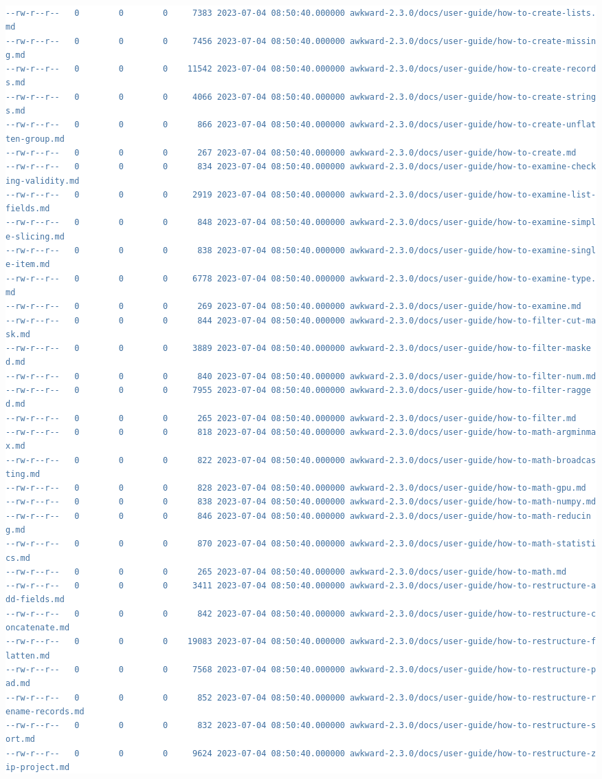 ```diff
--rw-r--r--   0        0        0     7383 2023-07-04 08:50:40.000000 awkward-2.3.0/docs/user-guide/how-to-create-lists.md
--rw-r--r--   0        0        0     7456 2023-07-04 08:50:40.000000 awkward-2.3.0/docs/user-guide/how-to-create-missing.md
--rw-r--r--   0        0        0    11542 2023-07-04 08:50:40.000000 awkward-2.3.0/docs/user-guide/how-to-create-records.md
--rw-r--r--   0        0        0     4066 2023-07-04 08:50:40.000000 awkward-2.3.0/docs/user-guide/how-to-create-strings.md
--rw-r--r--   0        0        0      866 2023-07-04 08:50:40.000000 awkward-2.3.0/docs/user-guide/how-to-create-unflatten-group.md
--rw-r--r--   0        0        0      267 2023-07-04 08:50:40.000000 awkward-2.3.0/docs/user-guide/how-to-create.md
--rw-r--r--   0        0        0      834 2023-07-04 08:50:40.000000 awkward-2.3.0/docs/user-guide/how-to-examine-checking-validity.md
--rw-r--r--   0        0        0     2919 2023-07-04 08:50:40.000000 awkward-2.3.0/docs/user-guide/how-to-examine-list-fields.md
--rw-r--r--   0        0        0      848 2023-07-04 08:50:40.000000 awkward-2.3.0/docs/user-guide/how-to-examine-simple-slicing.md
--rw-r--r--   0        0        0      838 2023-07-04 08:50:40.000000 awkward-2.3.0/docs/user-guide/how-to-examine-single-item.md
--rw-r--r--   0        0        0     6778 2023-07-04 08:50:40.000000 awkward-2.3.0/docs/user-guide/how-to-examine-type.md
--rw-r--r--   0        0        0      269 2023-07-04 08:50:40.000000 awkward-2.3.0/docs/user-guide/how-to-examine.md
--rw-r--r--   0        0        0      844 2023-07-04 08:50:40.000000 awkward-2.3.0/docs/user-guide/how-to-filter-cut-mask.md
--rw-r--r--   0        0        0     3889 2023-07-04 08:50:40.000000 awkward-2.3.0/docs/user-guide/how-to-filter-masked.md
--rw-r--r--   0        0        0      840 2023-07-04 08:50:40.000000 awkward-2.3.0/docs/user-guide/how-to-filter-num.md
--rw-r--r--   0        0        0     7955 2023-07-04 08:50:40.000000 awkward-2.3.0/docs/user-guide/how-to-filter-ragged.md
--rw-r--r--   0        0        0      265 2023-07-04 08:50:40.000000 awkward-2.3.0/docs/user-guide/how-to-filter.md
--rw-r--r--   0        0        0      818 2023-07-04 08:50:40.000000 awkward-2.3.0/docs/user-guide/how-to-math-argminmax.md
--rw-r--r--   0        0        0      822 2023-07-04 08:50:40.000000 awkward-2.3.0/docs/user-guide/how-to-math-broadcasting.md
--rw-r--r--   0        0        0      828 2023-07-04 08:50:40.000000 awkward-2.3.0/docs/user-guide/how-to-math-gpu.md
--rw-r--r--   0        0        0      838 2023-07-04 08:50:40.000000 awkward-2.3.0/docs/user-guide/how-to-math-numpy.md
--rw-r--r--   0        0        0      846 2023-07-04 08:50:40.000000 awkward-2.3.0/docs/user-guide/how-to-math-reducing.md
--rw-r--r--   0        0        0      870 2023-07-04 08:50:40.000000 awkward-2.3.0/docs/user-guide/how-to-math-statistics.md
--rw-r--r--   0        0        0      265 2023-07-04 08:50:40.000000 awkward-2.3.0/docs/user-guide/how-to-math.md
--rw-r--r--   0        0        0     3411 2023-07-04 08:50:40.000000 awkward-2.3.0/docs/user-guide/how-to-restructure-add-fields.md
--rw-r--r--   0        0        0      842 2023-07-04 08:50:40.000000 awkward-2.3.0/docs/user-guide/how-to-restructure-concatenate.md
--rw-r--r--   0        0        0    19083 2023-07-04 08:50:40.000000 awkward-2.3.0/docs/user-guide/how-to-restructure-flatten.md
--rw-r--r--   0        0        0     7568 2023-07-04 08:50:40.000000 awkward-2.3.0/docs/user-guide/how-to-restructure-pad.md
--rw-r--r--   0        0        0      852 2023-07-04 08:50:40.000000 awkward-2.3.0/docs/user-guide/how-to-restructure-rename-records.md
--rw-r--r--   0        0        0      832 2023-07-04 08:50:40.000000 awkward-2.3.0/docs/user-guide/how-to-restructure-sort.md
--rw-r--r--   0        0        0     9624 2023-07-04 08:50:40.000000 awkward-2.3.0/docs/user-guide/how-to-restructure-zip-project.md
```